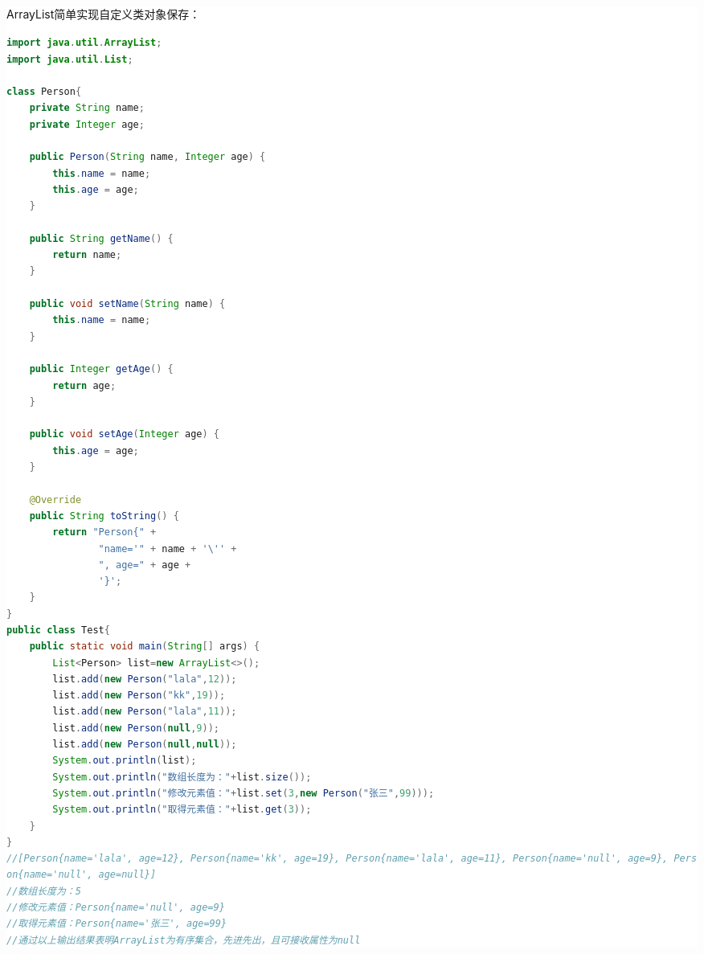 ArrayList简单实现自定义类对象保存：

```java
import java.util.ArrayList;
import java.util.List;

class Person{
    private String name;
    private Integer age;

    public Person(String name, Integer age) {
        this.name = name;
        this.age = age;
    }

    public String getName() {
        return name;
    }

    public void setName(String name) {
        this.name = name;
    }

    public Integer getAge() {
        return age;
    }

    public void setAge(Integer age) {
        this.age = age;
    }

    @Override
    public String toString() {
        return "Person{" +
                "name='" + name + '\'' +
                ", age=" + age +
                '}';
    }
}
public class Test{
    public static void main(String[] args) {
        List<Person> list=new ArrayList<>();
        list.add(new Person("lala",12));
        list.add(new Person("kk",19));
        list.add(new Person("lala",11));
        list.add(new Person(null,9));
        list.add(new Person(null,null));
        System.out.println(list);
        System.out.println("数组长度为："+list.size());
        System.out.println("修改元素值："+list.set(3,new Person("张三",99)));
        System.out.println("取得元素值："+list.get(3));
    }
}
//[Person{name='lala', age=12}, Person{name='kk', age=19}, Person{name='lala', age=11}, Person{name='null', age=9}, Person{name='null', age=null}]
//数组长度为：5
//修改元素值：Person{name='null', age=9}
//取得元素值：Person{name='张三', age=99}
//通过以上输出结果表明ArrayList为有序集合，先进先出，且可接收属性为null
```
